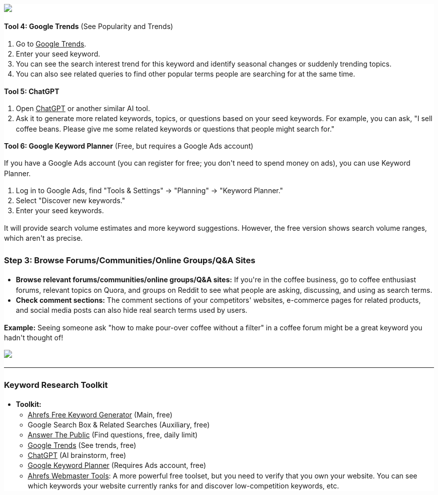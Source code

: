 ![](https://ahrefs.com/blog/wp-content/uploads/2023/03/image17-9-1.jpg)

**Tool 4: Google Trends** (See Popularity and Trends)

1. Go to [Google Trends](https://trends.google.com/).
2. Enter your seed keyword.
3. You can see the search interest trend for this keyword and identify seasonal changes or suddenly trending topics.
4. You can also see related queries to find other popular terms people are searching for at the same time.

**Tool 5: ChatGPT**

1. Open [ChatGPT](https://chat.openai.com/) or another similar AI tool.
2. Ask it to generate more related keywords, topics, or questions based on your seed keywords. For example, you can ask, "I sell coffee beans. Please give me some related keywords or questions that people might search for."

**Tool 6: Google Keyword Planner** (Free, but requires a Google Ads account)

If you have a Google Ads account (you can register for free; you don't need to spend money on ads), you can use Keyword Planner.

1. Log in to Google Ads, find "Tools & Settings" -> "Planning" -> "Keyword Planner."
2. Select "Discover new keywords."
3. Enter your seed keywords.

It will provide search volume estimates and more keyword suggestions. However, the free version shows search volume ranges, which aren't as precise.

### Step 3: Browse Forums/Communities/Online Groups/Q&A Sites

* **Browse relevant forums/communities/online groups/Q&A sites:** If you're in the coffee business, go to coffee enthusiast forums, relevant topics on Quora, and groups on Reddit to see what people are asking, discussing, and using as search terms.
* **Check comment sections:** The comment sections of your competitors' websites, e-commerce pages for related products, and social media posts can also hide real search terms used by users.

**Example:** Seeing someone ask "how to make pour-over coffee without a filter" in a coffee forum might be a great keyword you hadn't thought of!

![](https://ahrefs.com/blog/wp-content/uploads/2020/11/reddit-1.png)

---

### Keyword Research Toolkit

* **Toolkit:**
  * [Ahrefs Free Keyword Generator](https://ahrefs.com/keyword-generator) (Main, free)
  * Google Search Box & Related Searches (Auxiliary, free)
  * [Answer The Public](https://answerthepublic.com/) (Find questions, free, daily limit)
  * [Google Trends](https://trends.google.com/) (See trends, free)
  * [ChatGPT](https://chat.openai.com/) (AI brainstorm, free)
  * [Google Keyword Planner](https://ads.google.com/home/tools/keyword-planner/) (Requires Ads account, free)
  * [Ahrefs Webmaster Tools](https://ahrefs.com/webmaster-tools): A more powerful free toolset, but you need to verify that you own your website. You can see which keywords your website currently ranks for and discover low-competition keywords, etc.
